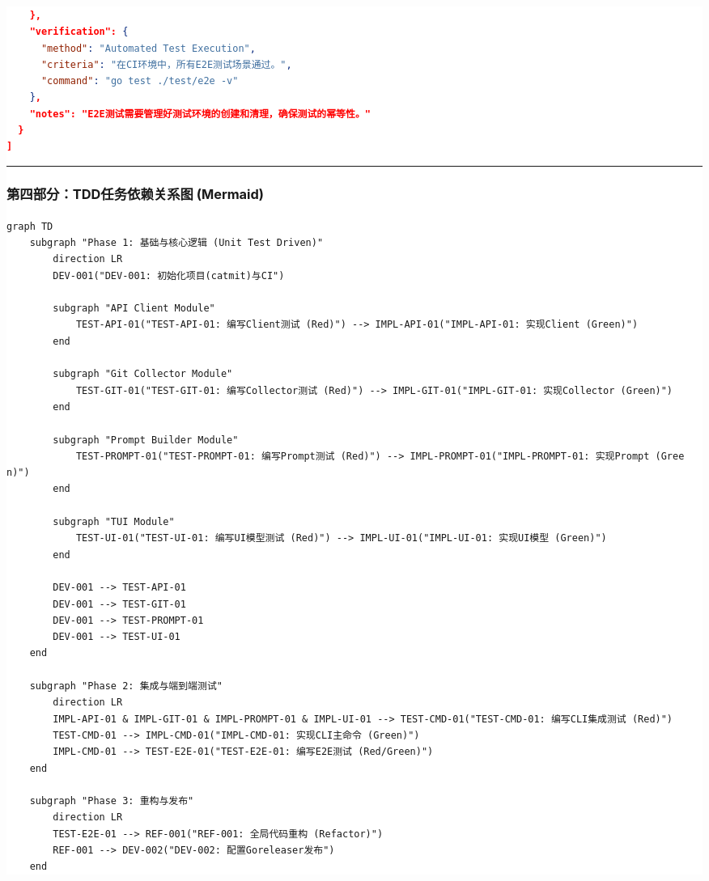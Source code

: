 ```json
    },
    "verification": {
      "method": "Automated Test Execution",
      "criteria": "在CI环境中，所有E2E测试场景通过。",
      "command": "go test ./test/e2e -v"
    },
    "notes": "E2E测试需要管理好测试环境的创建和清理，确保测试的幂等性。"
  }
]
```

---

### **第四部分：TDD任务依赖关系图 (Mermaid)**

```mermaid
graph TD
    subgraph "Phase 1: 基础与核心逻辑 (Unit Test Driven)"
        direction LR
        DEV-001("DEV-001: 初始化项目(catmit)与CI")
        
        subgraph "API Client Module"
            TEST-API-01("TEST-API-01: 编写Client测试 (Red)") --> IMPL-API-01("IMPL-API-01: 实现Client (Green)")
        end
        
        subgraph "Git Collector Module"
            TEST-GIT-01("TEST-GIT-01: 编写Collector测试 (Red)") --> IMPL-GIT-01("IMPL-GIT-01: 实现Collector (Green)")
        end
        
        subgraph "Prompt Builder Module"
            TEST-PROMPT-01("TEST-PROMPT-01: 编写Prompt测试 (Red)") --> IMPL-PROMPT-01("IMPL-PROMPT-01: 实现Prompt (Green)")
        end

        subgraph "TUI Module"
            TEST-UI-01("TEST-UI-01: 编写UI模型测试 (Red)") --> IMPL-UI-01("IMPL-UI-01: 实现UI模型 (Green)")
        end

        DEV-001 --> TEST-API-01
        DEV-001 --> TEST-GIT-01
        DEV-001 --> TEST-PROMPT-01
        DEV-001 --> TEST-UI-01
    end

    subgraph "Phase 2: 集成与端到端测试"
        direction LR
        IMPL-API-01 & IMPL-GIT-01 & IMPL-PROMPT-01 & IMPL-UI-01 --> TEST-CMD-01("TEST-CMD-01: 编写CLI集成测试 (Red)")
        TEST-CMD-01 --> IMPL-CMD-01("IMPL-CMD-01: 实现CLI主命令 (Green)")
        IMPL-CMD-01 --> TEST-E2E-01("TEST-E2E-01: 编写E2E测试 (Red/Green)")
    end

    subgraph "Phase 3: 重构与发布"
        direction LR
        TEST-E2E-01 --> REF-001("REF-001: 全局代码重构 (Refactor)")
        REF-001 --> DEV-002("DEV-002: 配置Goreleaser发布")
    end

```